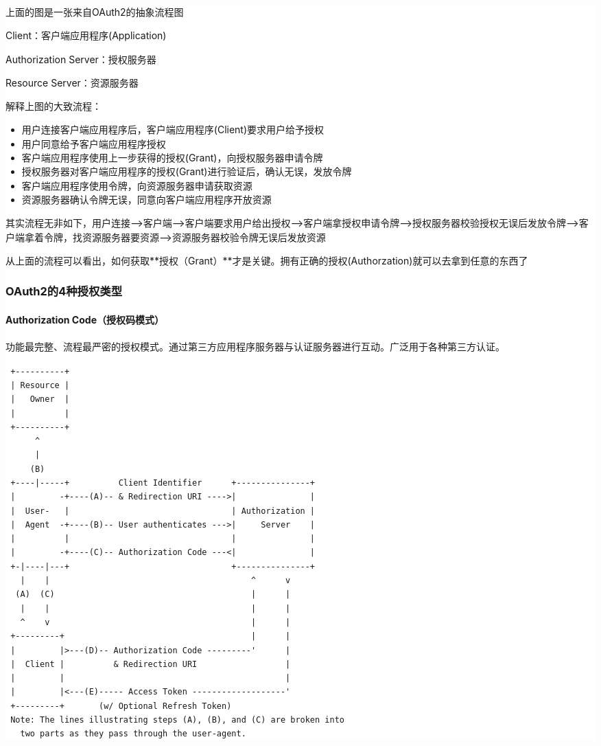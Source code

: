上面的图是一张来自OAuth2的抽象流程图

Client：客户端应用程序(Application)

Authorization Server：授权服务器

Resource Server：资源服务器

解释上图的大致流程：

- 用户连接客户端应用程序后，客户端应用程序(Client)要求用户给予授权
- 用户同意给予客户端应用程序授权
- 客户端应用程序使用上一步获得的授权(Grant)，向授权服务器申请令牌
- 授权服务器对客户端应用程序的授权(Grant)进行验证后，确认无误，发放令牌
- 客户端应用程序使用令牌，向资源服务器申请获取资源
- 资源服务器确认令牌无误，同意向客户端应用程序开放资源

其实流程无非如下，用户连接-->客户端-->客户端要求用户给出授权-->客户端拿授权申请令牌-->授权服务器校验授权无误后发放令牌-->客户端拿着令牌，找资源服务器要资源-->资源服务器校验令牌无误后发放资源

从上面的流程可以看出，如何获取**授权（Grant）**才是关键。拥有正确的授权(Authorzation)就可以去拿到任意的东西了

### OAuth2的4种授权类型

#### Authorization Code（授权码模式）

功能最完整、流程最严密的授权模式。通过第三方应用程序服务器与认证服务器进行互动。广泛用于各种第三方认证。

     +----------+
     | Resource |
     |   Owner  |
     |          |
     +----------+
          ^
          |
         (B)
     +----|-----+          Client Identifier      +---------------+
     |         -+----(A)-- & Redirection URI ---->|               |
     |  User-   |                                 | Authorization |
     |  Agent  -+----(B)-- User authenticates --->|     Server    |
     |          |                                 |               |
     |         -+----(C)-- Authorization Code ---<|               |
     +-|----|---+                                 +---------------+
       |    |                                         ^      v
      (A)  (C)                                        |      |
       |    |                                         |      |
       ^    v                                         |      |
     +---------+                                      |      |
     |         |>---(D)-- Authorization Code ---------'      |
     |  Client |          & Redirection URI                  |
     |         |                                             |
     |         |<---(E)----- Access Token -------------------'
     +---------+       (w/ Optional Refresh Token)
     Note: The lines illustrating steps (A), (B), and (C) are broken into
       two parts as they pass through the user-agent.
